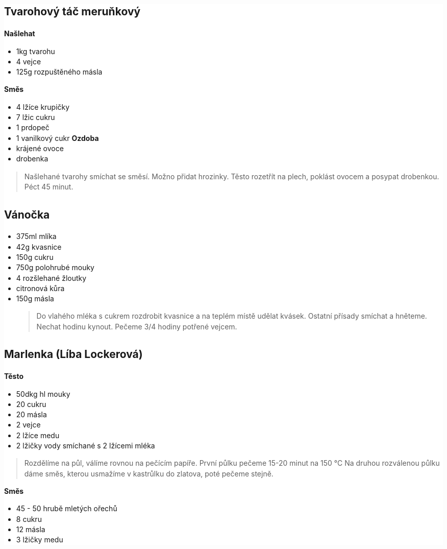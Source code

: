 ## Tvarohový táč meruňkový

**Našlehat**

- 1kg tvarohu
- 4 vejce
- 125g rozpuštěného másla

**Směs**

- 4 lžíce krupičky
- 7 lžic cukru
- 1 prdopeč
- 1 vanilkový cukr
  **Ozdoba**
- krájené ovoce
- drobenka

> Našlehané tvarohy smíchat se směsí. Možno přidat hrozinky.
> Těsto rozetřít na plech, poklást ovocem a posypat drobenkou.
> Péct 45 minut.

## Vánočka

- 375ml mlíka
- 42g kvasnice
- 150g cukru
- 750g polohrubé mouky
- 4 rozšlehané žloutky
- citronová kůra
- 150g másla
  > Do vlahého mléka s cukrem rozdrobit kvasnice a na teplém
  > místě udělat kvásek.
  > Ostatní přísady smíchat a hněteme. Nechat hodinu kynout.
  > Pečeme 3/4 hodiny potřené vejcem.

## Marlenka (Líba Lockerová)

**Těsto**

- 50dkg hl mouky
- 20 cukru
- 20 másla
- 2 vejce
- 2 lžíce medu
- 2 lžičky vody smíchané s 2 lžícemi mléka

> Rozdělíme na půl, válíme rovnou na pečícím papíře. První půlku pečeme 15-20 minut na 150 °C
> Na druhou rozválenou půlku dáme směs, kterou usmažíme v kastrůlku do zlatova, poté pečeme stejně.

**Směs**

- 45 - 50 hrubě mletých ořechů
- 8 cukru
- 12 másla
- 3 lžičky medu
